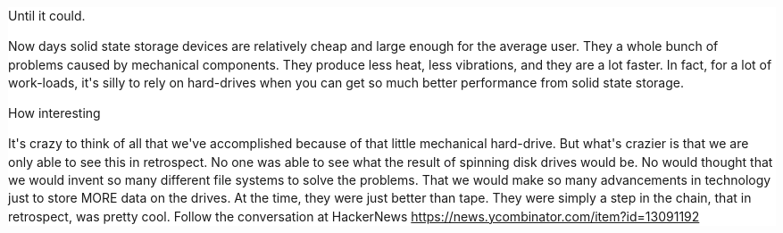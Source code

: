Until it could.

Now days solid state storage devices are relatively cheap and large enough for the average user. They a whole bunch of problems caused by mechanical components. They produce less heat, less vibrations, and they are a lot faster. In fact, for a lot of work-loads, it's silly to rely on hard-drives when you can get so much better performance from solid state storage.

How interesting

It's crazy to think of all that we've accomplished because of that little mechanical hard-drive. But what's crazier is that we are only able to see this in retrospect. No one was able to see what the result of spinning disk drives would be. No would thought that we would invent so many different file systems to solve the problems. That we would make so many advancements in technology just to store MORE data on the drives. At the time, they were just better than tape. They were simply a step in the chain, that in retrospect, was pretty cool.
Follow the conversation at HackerNews https://news.ycombinator.com/item?id=13091192